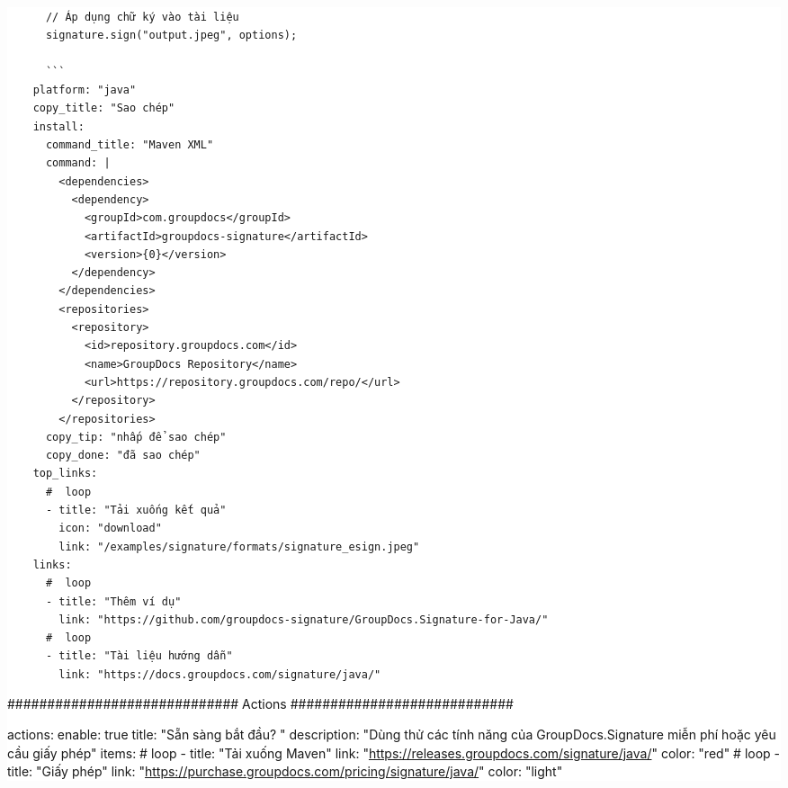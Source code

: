           // Áp dụng chữ ký vào tài liệu
          signature.sign("output.jpeg", options);

          ```
        platform: "java"
        copy_title: "Sao chép"
        install:
          command_title: "Maven XML"
          command: |
            <dependencies>
              <dependency>
                <groupId>com.groupdocs</groupId>
                <artifactId>groupdocs-signature</artifactId>
                <version>{0}</version>
              </dependency>
            </dependencies>
            <repositories>
              <repository>
                <id>repository.groupdocs.com</id>
                <name>GroupDocs Repository</name>
                <url>https://repository.groupdocs.com/repo/</url>
              </repository>
            </repositories>
          copy_tip: "nhấp để sao chép"
          copy_done: "đã sao chép"
        top_links:
          #  loop
          - title: "Tải xuống kết quả"
            icon: "download"
            link: "/examples/signature/formats/signature_esign.jpeg"
        links:
          #  loop
          - title: "Thêm ví dụ"
            link: "https://github.com/groupdocs-signature/GroupDocs.Signature-for-Java/"
          #  loop
          - title: "Tài liệu hướng dẫn"
            link: "https://docs.groupdocs.com/signature/java/"
            

            


############################# Actions ############################

actions:
  enable: true
  title: "Sẵn sàng bắt đầu? "
  description: "Dùng thử các tính năng của GroupDocs.Signature miễn phí hoặc yêu cầu giấy phép"
  items:
    #  loop
    - title: "Tải xuống Maven"
      link: "https://releases.groupdocs.com/signature/java/"
      color: "red"
        #  loop
    - title: "Giấy phép"
      link: "https://purchase.groupdocs.com/pricing/signature/java/"
      color: "light"
